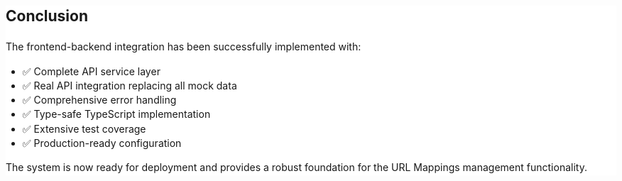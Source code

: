 ## Conclusion

The frontend-backend integration has been successfully implemented with:
- ✅ Complete API service layer
- ✅ Real API integration replacing all mock data
- ✅ Comprehensive error handling
- ✅ Type-safe TypeScript implementation
- ✅ Extensive test coverage
- ✅ Production-ready configuration

The system is now ready for deployment and provides a robust foundation for the URL Mappings management functionality.